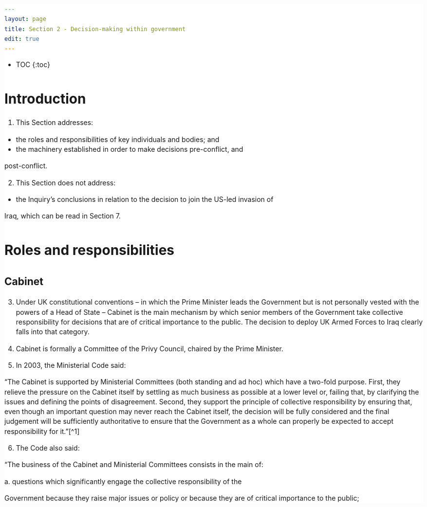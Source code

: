 ```yaml
---
layout: page
title: Section 2 - Decision-making within government
edit: true
---
```

* TOC
{:toc}

# Introduction
1.  This Section addresses:

*  the roles and responsibilities of key individuals and bodies; and
*  the machinery established in order to make decisions pre-conflict, and 

post-conflict.

2.  This Section does not address:

*  the Inquiry’s conclusions in relation to the decision to join the US-led invasion of 

Iraq, which can be read in Section 7.

# Roles and responsibilities

## Cabinet
3.  Under UK constitutional conventions – in which the Prime Minister leads the 
Government but is not personally vested with the powers of a Head of State – Cabinet 
is the main mechanism by which senior members of the Government take collective 
responsibility for decisions that are of critical importance to the public. The decision to 
deploy UK Armed Forces to Iraq clearly falls into that category.

4.  Cabinet is formally a Committee of the Privy Council, chaired by the Prime Minister.

5.  In 2003, the Ministerial Code said:

“The Cabinet is supported by Ministerial Committees (both standing and ad hoc) 
which have a two-fold purpose. First, they relieve the pressure on the Cabinet 
itself by settling as much business as possible at a lower level or, failing that, by 
clarifying the issues and defining the points of disagreement. Second, they support 
the principle of collective responsibility by ensuring that, even though an important 
question may never reach the Cabinet itself, the decision will be fully considered and 
the final judgement will be sufficiently authoritative to ensure that the Government as 
a whole can properly be expected to accept responsibility for it.”[^1]

6.  The Code also said:

“The business of the Cabinet and Ministerial Committees consists in the main of:

a.  questions which significantly engage the collective responsibility of the 

Government because they raise major issues or policy or because they are 
of critical importance to the public;
